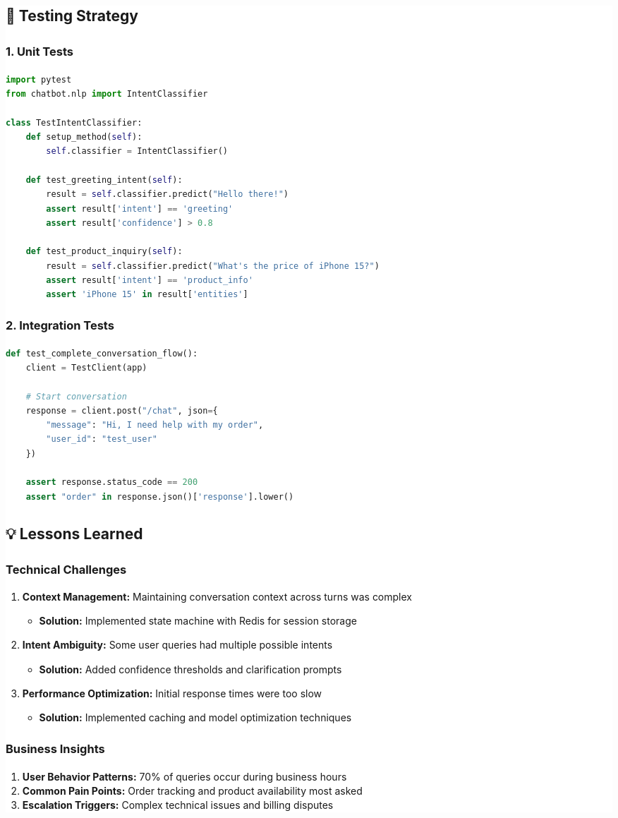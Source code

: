 ## 🧪 Testing Strategy

### 1. Unit Tests
```python
import pytest
from chatbot.nlp import IntentClassifier

class TestIntentClassifier:
    def setup_method(self):
        self.classifier = IntentClassifier()
    
    def test_greeting_intent(self):
        result = self.classifier.predict("Hello there!")
        assert result['intent'] == 'greeting'
        assert result['confidence'] > 0.8
    
    def test_product_inquiry(self):
        result = self.classifier.predict("What's the price of iPhone 15?")
        assert result['intent'] == 'product_info'
        assert 'iPhone 15' in result['entities']
```

### 2. Integration Tests
```python
def test_complete_conversation_flow():
    client = TestClient(app)
    
    # Start conversation
    response = client.post("/chat", json={
        "message": "Hi, I need help with my order",
        "user_id": "test_user"
    })
    
    assert response.status_code == 200
    assert "order" in response.json()['response'].lower()
```

## 💡 Lessons Learned

### Technical Challenges
1. **Context Management:** Maintaining conversation context across turns was complex
   - **Solution:** Implemented state machine with Redis for session storage

2. **Intent Ambiguity:** Some user queries had multiple possible intents
   - **Solution:** Added confidence thresholds and clarification prompts

3. **Performance Optimization:** Initial response times were too slow
   - **Solution:** Implemented caching and model optimization techniques

### Business Insights
1. **User Behavior Patterns:** 70% of queries occur during business hours
2. **Common Pain Points:** Order tracking and product availability most asked
3. **Escalation Triggers:** Complex technical issues and billing disputes
